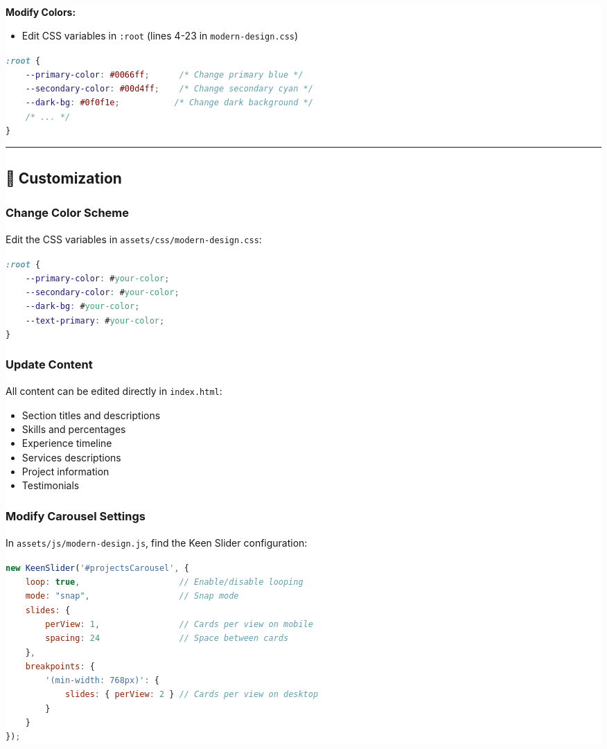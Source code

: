 **Modify Colors:**
- Edit CSS variables in `:root` (lines 4-23 in `modern-design.css`)
```css
:root {
    --primary-color: #0066ff;      /* Change primary blue */
    --secondary-color: #00d4ff;    /* Change secondary cyan */
    --dark-bg: #0f0f1e;           /* Change dark background */
    /* ... */
}
```

---

## 🎨 Customization

### Change Color Scheme

Edit the CSS variables in `assets/css/modern-design.css`:

```css
:root {
    --primary-color: #your-color;
    --secondary-color: #your-color;
    --dark-bg: #your-color;
    --text-primary: #your-color;
}
```

### Update Content

All content can be edited directly in `index.html`:
- Section titles and descriptions
- Skills and percentages
- Experience timeline
- Services descriptions
- Project information
- Testimonials

### Modify Carousel Settings

In `assets/js/modern-design.js`, find the Keen Slider configuration:

```javascript
new KeenSlider('#projectsCarousel', {
    loop: true,                    // Enable/disable looping
    mode: "snap",                  // Snap mode
    slides: {
        perView: 1,                // Cards per view on mobile
        spacing: 24                // Space between cards
    },
    breakpoints: {
        '(min-width: 768px)': {
            slides: { perView: 2 } // Cards per view on desktop
        }
    }
});
```
